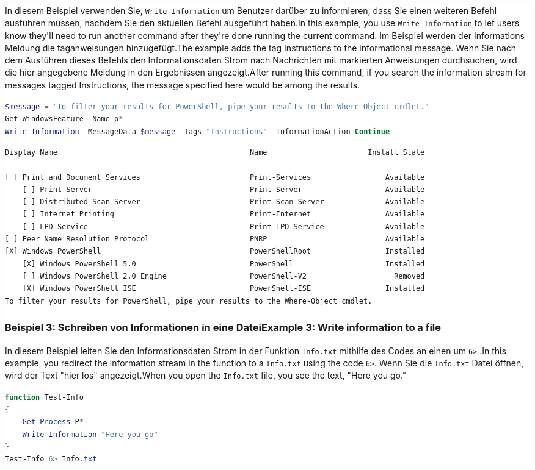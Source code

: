 <span data-ttu-id="ea263-129">In diesem Beispiel verwenden Sie, `Write-Information` um Benutzer darüber zu informieren, dass Sie einen weiteren Befehl ausführen müssen, nachdem Sie den aktuellen Befehl ausgeführt haben.</span><span class="sxs-lookup"><span data-stu-id="ea263-129">In this example, you use `Write-Information` to let users know they'll need to run another command after they're done running the current command.</span></span> <span data-ttu-id="ea263-130">Im Beispiel werden der Informations Meldung die taganweisungen hinzugefügt.</span><span class="sxs-lookup"><span data-stu-id="ea263-130">The example adds the tag Instructions to the informational message.</span></span> <span data-ttu-id="ea263-131">Wenn Sie nach dem Ausführen dieses Befehls den Informationsdaten Strom nach Nachrichten mit markierten Anweisungen durchsuchen, wird die hier angegebene Meldung in den Ergebnissen angezeigt.</span><span class="sxs-lookup"><span data-stu-id="ea263-131">After running this command, if you search the information stream for messages tagged Instructions, the message specified here would be among the results.</span></span>

```powershell
$message = "To filter your results for PowerShell, pipe your results to the Where-Object cmdlet."
Get-WindowsFeature -Name p*
Write-Information -MessageData $message -Tags "Instructions" -InformationAction Continue
```

```Output
Display Name                                            Name                       Install State
------------                                            ----                       -------------
[ ] Print and Document Services                         Print-Services                 Available
    [ ] Print Server                                    Print-Server                   Available
    [ ] Distributed Scan Server                         Print-Scan-Server              Available
    [ ] Internet Printing                               Print-Internet                 Available
    [ ] LPD Service                                     Print-LPD-Service              Available
[ ] Peer Name Resolution Protocol                       PNRP                           Available
[X] Windows PowerShell                                  PowerShellRoot                 Installed
    [X] Windows PowerShell 5.0                          PowerShell                     Installed
    [ ] Windows PowerShell 2.0 Engine                   PowerShell-V2                    Removed
    [X] Windows PowerShell ISE                          PowerShell-ISE                 Installed
To filter your results for PowerShell, pipe your results to the Where-Object cmdlet.
```

### <span data-ttu-id="ea263-132">Beispiel 3: Schreiben von Informationen in eine Datei</span><span class="sxs-lookup"><span data-stu-id="ea263-132">Example 3: Write information to a file</span></span>

<span data-ttu-id="ea263-133">In diesem Beispiel leiten Sie den Informationsdaten Strom in der Funktion `Info.txt` mithilfe des Codes an einen um `6>` .</span><span class="sxs-lookup"><span data-stu-id="ea263-133">In this example, you redirect the information stream in the function to a `Info.txt` using the code `6>`.</span></span> <span data-ttu-id="ea263-134">Wenn Sie die `Info.txt` Datei öffnen, wird der Text "hier los" angezeigt.</span><span class="sxs-lookup"><span data-stu-id="ea263-134">When you open the `Info.txt` file, you see the text, "Here you go."</span></span>

```powershell
function Test-Info
{
    Get-Process P*
    Write-Information "Here you go"
}
Test-Info 6> Info.txt
```
